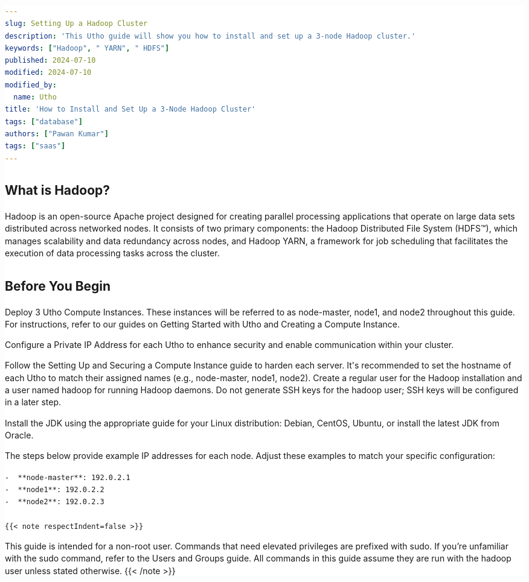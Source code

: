 ```yaml
---
slug: Setting Up a Hadoop Cluster
description: 'This Utho guide will show you how to install and set up a 3-node Hadoop cluster.'
keywords: ["Hadoop", " YARN", " HDFS"]
published: 2024-07-10
modified: 2024-07-10
modified_by:
  name: Utho
title: 'How to Install and Set Up a 3-Node Hadoop Cluster'
tags: ["database"]
authors: ["Pawan Kumar"]
tags: ["saas"]
---
```


## What is Hadoop?

Hadoop is an open-source Apache project designed for creating parallel processing applications that operate on large data sets distributed across networked nodes. It consists of two primary components: the Hadoop Distributed File System (HDFS™), which manages scalability and data redundancy across nodes, and Hadoop YARN, a framework for job scheduling that facilitates the execution of data processing tasks across the cluster.

## Before You Begin

Deploy 3 Utho Compute Instances. These instances will be referred to as node-master, node1, and node2 throughout this guide. For instructions, refer to our guides on Getting Started with Utho and Creating a Compute Instance.

Configure a Private IP Address for each Utho to enhance security and enable communication within your cluster.

Follow the Setting Up and Securing a Compute Instance guide to harden each server. It's recommended to set the hostname of each Utho to match their assigned names (e.g., node-master, node1, node2). Create a regular user for the Hadoop installation and a user named hadoop for running Hadoop daemons. Do not generate SSH keys for the hadoop user; SSH keys will be configured in a later step.

Install the JDK using the appropriate guide for your Linux distribution: Debian, CentOS, Ubuntu, or install the latest JDK from Oracle.

The steps below provide example IP addresses for each node. Adjust these examples to match your specific configuration:

    -  **node-master**: 192.0.2.1
    -  **node1**: 192.0.2.2
    -  **node2**: 192.0.2.3

    {{< note respectIndent=false >}}
This guide is intended for a non-root user. Commands that need elevated privileges are prefixed with sudo. If you’re unfamiliar with the sudo command, refer to the Users and Groups guide. All commands in this guide assume they are run with the hadoop user unless stated otherwise.
{{< /note >}}
